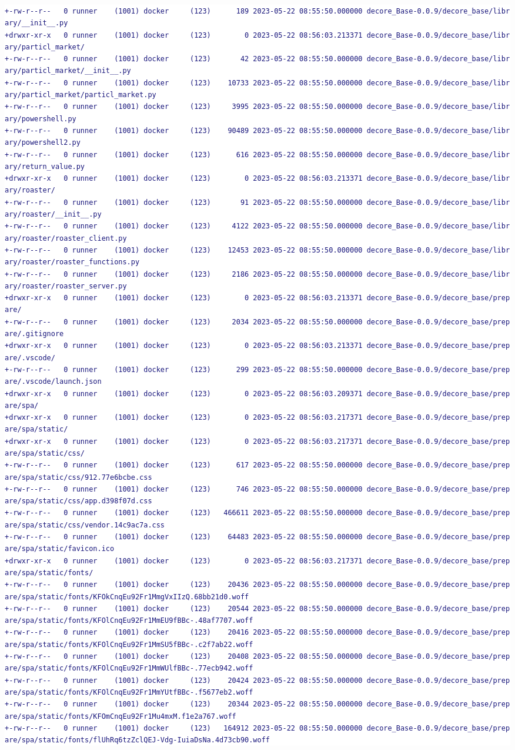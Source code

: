 ```diff
+-rw-r--r--   0 runner    (1001) docker     (123)      189 2023-05-22 08:55:50.000000 decore_Base-0.0.9/decore_base/library/__init__.py
+drwxr-xr-x   0 runner    (1001) docker     (123)        0 2023-05-22 08:56:03.213371 decore_Base-0.0.9/decore_base/library/particl_market/
+-rw-r--r--   0 runner    (1001) docker     (123)       42 2023-05-22 08:55:50.000000 decore_Base-0.0.9/decore_base/library/particl_market/__init__.py
+-rw-r--r--   0 runner    (1001) docker     (123)    10733 2023-05-22 08:55:50.000000 decore_Base-0.0.9/decore_base/library/particl_market/particl_market.py
+-rw-r--r--   0 runner    (1001) docker     (123)     3995 2023-05-22 08:55:50.000000 decore_Base-0.0.9/decore_base/library/powershell.py
+-rw-r--r--   0 runner    (1001) docker     (123)    90489 2023-05-22 08:55:50.000000 decore_Base-0.0.9/decore_base/library/powershell2.py
+-rw-r--r--   0 runner    (1001) docker     (123)      616 2023-05-22 08:55:50.000000 decore_Base-0.0.9/decore_base/library/return_value.py
+drwxr-xr-x   0 runner    (1001) docker     (123)        0 2023-05-22 08:56:03.213371 decore_Base-0.0.9/decore_base/library/roaster/
+-rw-r--r--   0 runner    (1001) docker     (123)       91 2023-05-22 08:55:50.000000 decore_Base-0.0.9/decore_base/library/roaster/__init__.py
+-rw-r--r--   0 runner    (1001) docker     (123)     4122 2023-05-22 08:55:50.000000 decore_Base-0.0.9/decore_base/library/roaster/roaster_client.py
+-rw-r--r--   0 runner    (1001) docker     (123)    12453 2023-05-22 08:55:50.000000 decore_Base-0.0.9/decore_base/library/roaster/roaster_functions.py
+-rw-r--r--   0 runner    (1001) docker     (123)     2186 2023-05-22 08:55:50.000000 decore_Base-0.0.9/decore_base/library/roaster/roaster_server.py
+drwxr-xr-x   0 runner    (1001) docker     (123)        0 2023-05-22 08:56:03.213371 decore_Base-0.0.9/decore_base/prepare/
+-rw-r--r--   0 runner    (1001) docker     (123)     2034 2023-05-22 08:55:50.000000 decore_Base-0.0.9/decore_base/prepare/.gitignore
+drwxr-xr-x   0 runner    (1001) docker     (123)        0 2023-05-22 08:56:03.213371 decore_Base-0.0.9/decore_base/prepare/.vscode/
+-rw-r--r--   0 runner    (1001) docker     (123)      299 2023-05-22 08:55:50.000000 decore_Base-0.0.9/decore_base/prepare/.vscode/launch.json
+drwxr-xr-x   0 runner    (1001) docker     (123)        0 2023-05-22 08:56:03.209371 decore_Base-0.0.9/decore_base/prepare/spa/
+drwxr-xr-x   0 runner    (1001) docker     (123)        0 2023-05-22 08:56:03.217371 decore_Base-0.0.9/decore_base/prepare/spa/static/
+drwxr-xr-x   0 runner    (1001) docker     (123)        0 2023-05-22 08:56:03.217371 decore_Base-0.0.9/decore_base/prepare/spa/static/css/
+-rw-r--r--   0 runner    (1001) docker     (123)      617 2023-05-22 08:55:50.000000 decore_Base-0.0.9/decore_base/prepare/spa/static/css/912.77e6bcbe.css
+-rw-r--r--   0 runner    (1001) docker     (123)      746 2023-05-22 08:55:50.000000 decore_Base-0.0.9/decore_base/prepare/spa/static/css/app.d398f07d.css
+-rw-r--r--   0 runner    (1001) docker     (123)   466611 2023-05-22 08:55:50.000000 decore_Base-0.0.9/decore_base/prepare/spa/static/css/vendor.14c9ac7a.css
+-rw-r--r--   0 runner    (1001) docker     (123)    64483 2023-05-22 08:55:50.000000 decore_Base-0.0.9/decore_base/prepare/spa/static/favicon.ico
+drwxr-xr-x   0 runner    (1001) docker     (123)        0 2023-05-22 08:56:03.217371 decore_Base-0.0.9/decore_base/prepare/spa/static/fonts/
+-rw-r--r--   0 runner    (1001) docker     (123)    20436 2023-05-22 08:55:50.000000 decore_Base-0.0.9/decore_base/prepare/spa/static/fonts/KFOkCnqEu92Fr1MmgVxIIzQ.68bb21d0.woff
+-rw-r--r--   0 runner    (1001) docker     (123)    20544 2023-05-22 08:55:50.000000 decore_Base-0.0.9/decore_base/prepare/spa/static/fonts/KFOlCnqEu92Fr1MmEU9fBBc-.48af7707.woff
+-rw-r--r--   0 runner    (1001) docker     (123)    20416 2023-05-22 08:55:50.000000 decore_Base-0.0.9/decore_base/prepare/spa/static/fonts/KFOlCnqEu92Fr1MmSU5fBBc-.c2f7ab22.woff
+-rw-r--r--   0 runner    (1001) docker     (123)    20408 2023-05-22 08:55:50.000000 decore_Base-0.0.9/decore_base/prepare/spa/static/fonts/KFOlCnqEu92Fr1MmWUlfBBc-.77ecb942.woff
+-rw-r--r--   0 runner    (1001) docker     (123)    20424 2023-05-22 08:55:50.000000 decore_Base-0.0.9/decore_base/prepare/spa/static/fonts/KFOlCnqEu92Fr1MmYUtfBBc-.f5677eb2.woff
+-rw-r--r--   0 runner    (1001) docker     (123)    20344 2023-05-22 08:55:50.000000 decore_Base-0.0.9/decore_base/prepare/spa/static/fonts/KFOmCnqEu92Fr1Mu4mxM.f1e2a767.woff
+-rw-r--r--   0 runner    (1001) docker     (123)   164912 2023-05-22 08:55:50.000000 decore_Base-0.0.9/decore_base/prepare/spa/static/fonts/flUhRq6tzZclQEJ-Vdg-IuiaDsNa.4d73cb90.woff
```